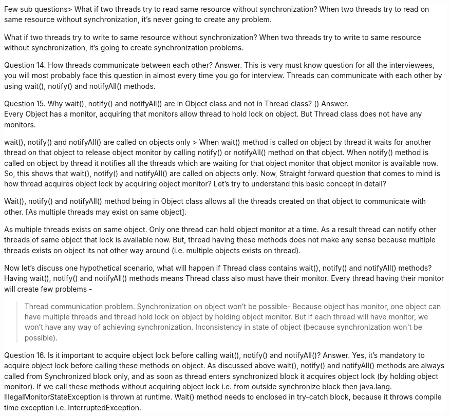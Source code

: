 Few sub questions>
What if two threads try to read same resource without synchronization?
When two threads try to read on same resource without synchronization, it’s never going to create any problem.

What if two threads try to write to same resource without synchronization?
When two threads try to write to same resource without synchronization, it’s going to create synchronization problems.

Question 14. How threads communicate between each other?
Answer. This is very must know question for all the interviewees, you will most probably face this question in almost every time you go for interview.
Threads can communicate with each other by using wait(), notify() and notifyAll() methods.

Question 15. Why wait(), notify()  and notifyAll() are in Object class and not in Thread class? ()
Answer.  
 Every Object has a monitor, acquiring that monitors allow thread to hold lock on object. But Thread class does not have any monitors. 

 wait(), notify() and notifyAll() are called on objects only > When wait() method is called on object by thread it waits for another thread on that object to release object monitor by calling notify() or notifyAll() method on that object.
When notify() method is called on object by thread it notifies all the threads 
which are waiting for that object monitor that object monitor is available now.
So, this shows that wait(), notify() and notifyAll() are called on objects only.
Now, Straight forward question that comes to mind is how thread acquires object lock by 
acquiring object monitor? Let’s try to understand this basic concept in detail?

 Wait(), notify() and notifyAll() method being in Object class allows all the threads created on that object to communicate with other.  [As multiple threads may exist on same object]. 

As multiple threads exists on same object. Only one thread can hold object monitor at a time. As a result thread can notify other threads of same object that lock is available now. But, thread having these methods does not make any sense because multiple threads exists on object its not other way around (i.e. multiple objects exists on thread).

Now let’s discuss one hypothetical scenario, what will happen if Thread class contains wait(), notify() and notifyAll() methods?
Having wait(), notify() and notifyAll() methods means Thread class also must have their monitor. 
Every thread having their monitor will create few problems -
>Thread communication problem.
>Synchronization on object won’t be possible- Because object has monitor, one object can have multiple threads and thread hold lock on object by holding object monitor. But if each thread will have monitor, we won’t have any way of achieving synchronization. 
>Inconsistency in state of object (because synchronization won't be possible). 


Question 16. Is it important to acquire object lock before calling wait(), notify() and notifyAll()?
Answer. Yes, it’s mandatory to acquire object lock before calling these methods on object. As discussed above wait(), notify()  and notifyAll() methods are always called from Synchronized block only, and as soon as thread enters synchronized block it acquires object lock (by holding object monitor). If we call these methods without acquiring object lock i.e. from outside synchronize block then java.lang. IllegalMonitorStateException is thrown at runtime.
Wait() method needs to enclosed in try-catch block, because it throws compile time exception i.e. InterruptedException.
